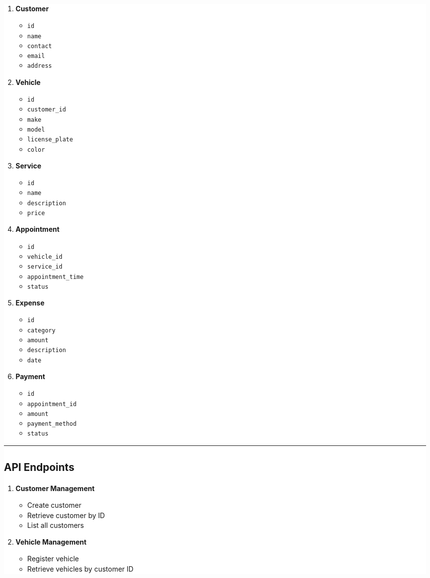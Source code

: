 1. **Customer**
   - `id`
   - `name`
   - `contact`
   - `email`
   - `address`

2. **Vehicle**
   - `id`
   - `customer_id`
   - `make`
   - `model`
   - `license_plate`
   - `color`

3. **Service**
   - `id`
   - `name`
   - `description`
   - `price`

4. **Appointment**
   - `id`
   - `vehicle_id`
   - `service_id`
   - `appointment_time`
   - `status`

5. **Expense**
   - `id`
   - `category`
   - `amount`
   - `description`
   - `date`

6. **Payment**
   - `id`
   - `appointment_id`
   - `amount`
   - `payment_method`
   - `status`

---

## API Endpoints

1. **Customer Management**
   - Create customer
   - Retrieve customer by ID
   - List all customers

2. **Vehicle Management**
   - Register vehicle
   - Retrieve vehicles by customer ID
